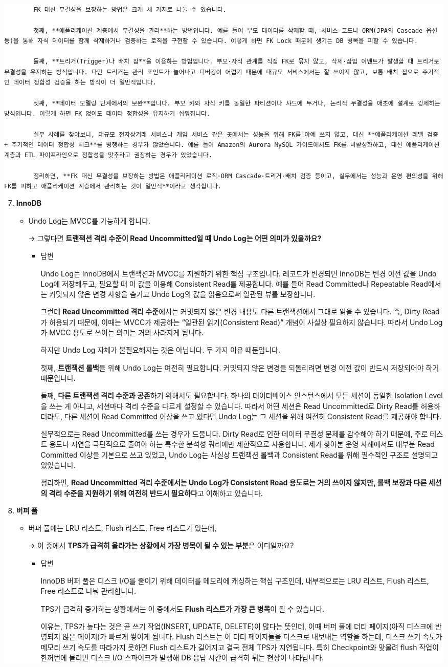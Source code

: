             FK 대신 무결성을 보장하는 방법은 크게 세 가지로 나눌 수 있습니다.
            
            첫째, **애플리케이션 계층에서 무결성을 관리**하는 방법입니다. 예를 들어 부모 데이터를 삭제할 때, 서비스 코드나 ORM(JPA의 Cascade 옵션 등)을 통해 자식 데이터를 함께 삭제하거나 검증하는 로직을 구현할 수 있습니다. 이렇게 하면 FK Lock 때문에 생기는 DB 병목을 피할 수 있습니다.
            
            둘째, **트리거(Trigger)나 배치 잡**을 이용하는 방법입니다. 부모·자식 관계를 직접 FK로 묶지 않고, 삭제·삽입 이벤트가 발생할 때 트리거로 무결성을 유지하는 방식입니다. 다만 트리거는 관리 포인트가 늘어나고 디버깅이 어렵기 때문에 대규모 서비스에서는 잘 쓰이지 않고, 보통 배치 잡으로 주기적인 데이터 정합성 검증을 하는 방식이 더 일반적입니다.
            
            셋째, **데이터 모델링 단계에서의 보완**입니다. 부모 키와 자식 키를 동일한 파티션이나 샤드에 두거나, 논리적 무결성을 애초에 설계로 강제하는 방식입니다. 이렇게 하면 FK 없이도 데이터 정합성을 유지하기 쉬워집니다.
            
            실무 사례를 찾아보니, 대규모 전자상거래 서비스나 게임 서비스 같은 곳에서는 성능을 위해 FK를 아예 쓰지 않고, 대신 **애플리케이션 레벨 검증 + 주기적인 데이터 정합성 체크**를 병행하는 경우가 많았습니다. 예를 들어 Amazon의 Aurora MySQL 가이드에서도 FK를 비활성화하고, 대신 애플리케이션 계층과 ETL 파이프라인으로 정합성을 맞추라고 권장하는 경우가 있었습니다.
            
            정리하면, **FK 대신 무결성을 보장하는 방법은 애플리케이션 로직·ORM Cascade·트리거·배치 검증 등이고, 실무에서는 성능과 운영 편의성을 위해 FK를 피하고 애플리케이션 계층에서 관리하는 것이 일반적**이라고 생각합니다.
            
7. **InnoDB**
    - Undo Log는 MVCC를 가능하게 합니다.
        
        → 그렇다면 **트랜잭션 격리 수준이 Read Uncommitted일 때 Undo Log는 어떤 의미가 있을까요?**
        
        - 답변
            
            Undo Log는 InnoDB에서 트랜잭션과 MVCC를 지원하기 위한 핵심 구조입니다. 레코드가 변경되면 InnoDB는 변경 이전 값을 Undo Log에 저장해두고, 필요할 때 이 값을 이용해 Consistent Read를 제공합니다. 예를 들어 Read Committed나 Repeatable Read에서는 커밋되지 않은 변경 사항을 숨기고 Undo Log의 값을 읽음으로써 일관된 뷰를 보장합니다.
            
            그런데 **Read Uncommitted 격리 수준**에서는 커밋되지 않은 변경 내용도 다른 트랜잭션에서 그대로 읽을 수 있습니다. 즉, Dirty Read가 허용되기 때문에, 이때는 MVCC가 제공하는 “일관된 읽기(Consistent Read)” 개념이 사실상 필요하지 않습니다. 따라서 Undo Log가 MVCC 용도로 쓰이는 의미는 거의 사라지게 됩니다.
            
            하지만 Undo Log 자체가 불필요해지는 것은 아닙니다. 두 가지 이유 때문입니다.
            
            첫째, **트랜잭션 롤백**을 위해 Undo Log는 여전히 필요합니다. 커밋되지 않은 변경을 되돌리려면 변경 이전 값이 반드시 저장되어야 하기 때문입니다.
            
            둘째, **다른 트랜잭션 격리 수준과 공존**하기 위해서도 필요합니다. 하나의 데이터베이스 인스턴스에서 모든 세션이 동일한 Isolation Level을 쓰는 게 아니고, 세션마다 격리 수준을 다르게 설정할 수 있습니다. 따라서 어떤 세션은 Read Uncommitted로 Dirty Read를 허용하더라도, 다른 세션이 Read Committed 이상을 쓰고 있다면 Undo Log는 그 세션을 위해 여전히 Consistent Read를 제공해야 합니다.
            
            실무적으로는 Read Uncommitted를 쓰는 경우가 드뭅니다. Dirty Read로 인한 데이터 무결성 문제를 감수해야 하기 때문에, 주로 테스트 용도나 지연을 극단적으로 줄여야 하는 특수한 분석성 쿼리에만 제한적으로 사용합니다. 제가 찾아본 운영 사례에서도 대부분 Read Committed 이상을 기본으로 쓰고 있었고, Undo Log는 사실상 트랜잭션 롤백과 Consistent Read를 위해 필수적인 구조로 설명되고 있었습니다.
            
            정리하면, **Read Uncommitted 격리 수준에서는 Undo Log가 Consistent Read 용도로는 거의 쓰이지 않지만, 롤백 보장과 다른 세션의 격리 수준을 지원하기 위해 여전히 반드시 필요하다**고 이해하고 있습니다.
            
8. **버퍼 풀**
    - 버퍼 풀에는 LRU 리스트, Flush 리스트, Free 리스트가 있는데,
        
        → 이 중에서 **TPS가 급격히 올라가는 상황에서 가장 병목이 될 수 있는 부분**은 어디일까요?
        
        - 답변
            
            InnoDB 버퍼 풀은 디스크 I/O를 줄이기 위해 데이터를 메모리에 캐싱하는 핵심 구조인데, 내부적으로는 LRU 리스트, Flush 리스트, Free 리스트로 나눠 관리합니다.
            
            TPS가 급격히 증가하는 상황에서는 이 중에서도 **Flush 리스트가 가장 큰 병목**이 될 수 있습니다.
            
            이유는, TPS가 높다는 것은 곧 쓰기 작업(INSERT, UPDATE, DELETE)이 많다는 뜻인데, 이때 버퍼 풀에 더티 페이지(아직 디스크에 반영되지 않은 페이지)가 빠르게 쌓이게 됩니다. Flush 리스트는 이 더티 페이지들을 디스크로 내보내는 역할을 하는데, 디스크 쓰기 속도가 메모리 쓰기 속도를 따라가지 못하면 Flush 리스트가 길어지고 결국 전체 TPS가 지연됩니다. 특히 Checkpoint와 맞물려 flush 작업이 한꺼번에 몰리면 디스크 I/O 스파이크가 발생해 DB 응답 시간이 급격히 튀는 현상이 나타납니다.
            